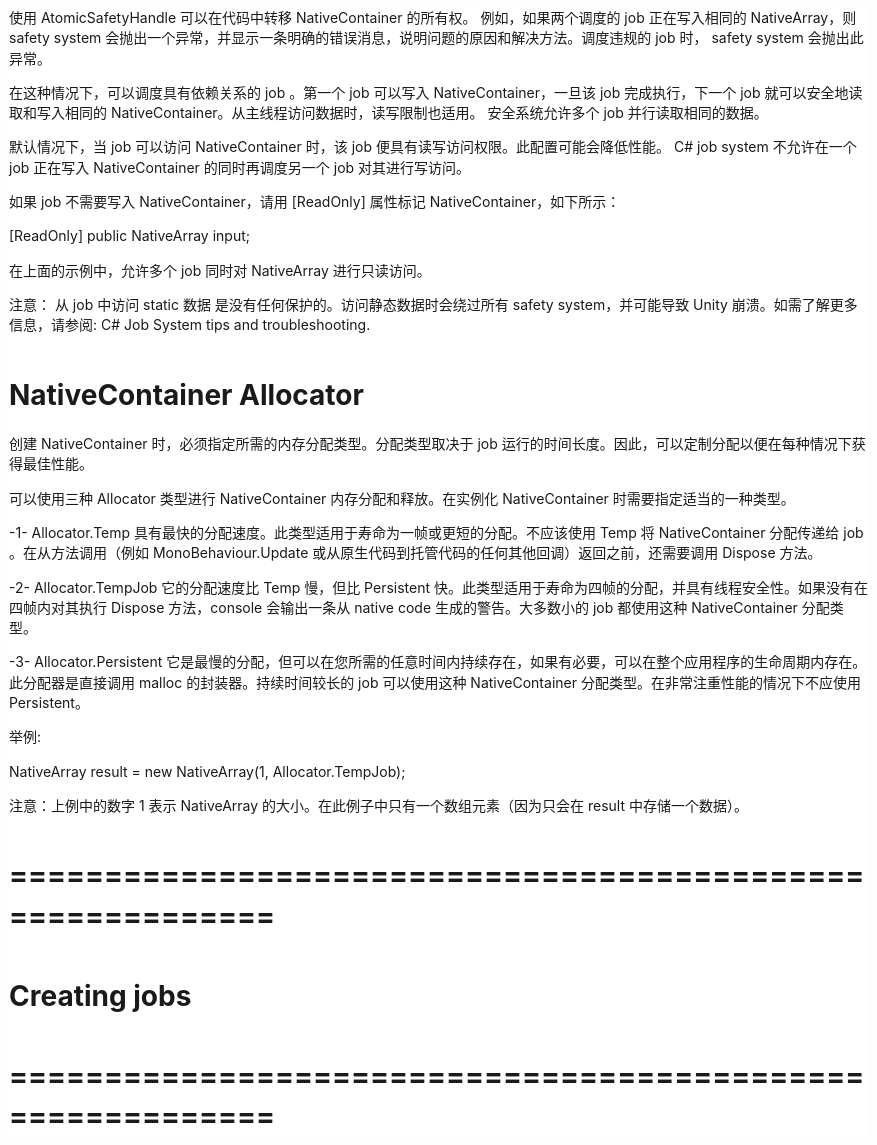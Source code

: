 使用 AtomicSafetyHandle 可以在代码中转移 NativeContainer 的所有权。
例如，如果两个调度的 job 正在写入相同的 NativeArray，则 safety system 会抛出一个异常，并显示一条明确的错误消息，说明问题的原因和解决方法。调度违规的 job 时， safety system 会抛出此异常。

在这种情况下，可以调度具有依赖关系的 job 。第一个 job 可以写入 NativeContainer，一旦该 job 完成执行，下一个 job 就可以安全地读取和写入相同的 NativeContainer。从主线程访问数据时，读写限制也适用。
安全系统允许多个 job 并行读取相同的数据。

默认情况下，当 job 可以访问 NativeContainer 时，该 job 便具有读写访问权限。此配置可能会降低性能。
C# job system 不允许在一个 job 正在写入 NativeContainer 的同时再调度另一个 job 对其进行写访问。

如果 job 不需要写入 NativeContainer，请用 [ReadOnly] 属性标记 NativeContainer，如下所示：

[ReadOnly]
public NativeArray<int> input;

在上面的示例中，允许多个 job 同时对 NativeArray 进行只读访问。

注意：
从 job 中访问 static 数据 是没有任何保护的。访问静态数据时会绕过所有 safety system，并可能导致 Unity 崩溃。如需了解更多信息，请参阅:
C# Job System tips and troubleshooting.

# NativeContainer Allocator
创建 NativeContainer 时，必须指定所需的内存分配类型。分配类型取决于 job 运行的时间长度。因此，可以定制分配以便在每种情况下获得最佳性能。

可以使用三种 Allocator 类型进行 NativeContainer 内存分配和释放。在实例化 NativeContainer 时需要指定适当的一种类型。

-1- Allocator.Temp 
    具有最快的分配速度。此类型适用于寿命为一帧或更短的分配。不应该使用 Temp 将 NativeContainer 分配传递给 job 。在从方法调用（例如 MonoBehaviour.Update 或从原生代码到托管代码的任何其他回调）返回之前，还需要调用 Dispose 方法。

-2- Allocator.TempJob 
    它的分配速度比 Temp 慢，但比 Persistent 快。此类型适用于寿命为四帧的分配，并具有线程安全性。如果没有在四帧内对其执行 Dispose 方法，console 会输出一条从 native code 生成的警告。大多数小的 job 都使用这种 NativeContainer 分配类型。

-3- Allocator.Persistent 
    它是最慢的分配，但可以在您所需的任意时间内持续存在，如果有必要，可以在整个应用程序的生命周期内存在。此分配器是直接调用 malloc 的封装器。持续时间较长的 job 可以使用这种 NativeContainer 分配类型。在非常注重性能的情况下不应使用 Persistent。

举例:

NativeArray<float> result = new NativeArray<float>(1, Allocator.TempJob);

注意：上例中的数字 1 表示 NativeArray 的大小。在此例子中只有一个数组元素（因为只会在 result 中存储一个数据）。


# =========================================================== #
#     Creating jobs
# =========================================================== #
